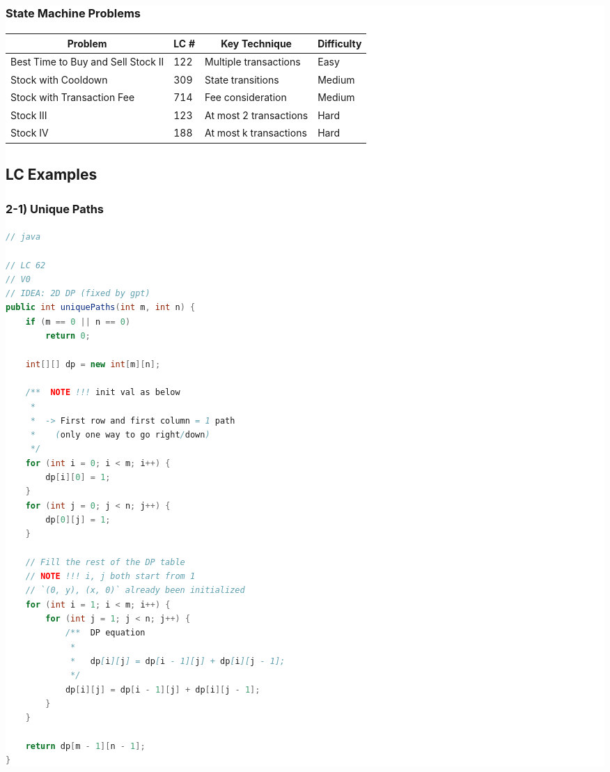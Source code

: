 ### **State Machine Problems**
| Problem | LC # | Key Technique | Difficulty |
|---------|------|---------------|------------|
| Best Time to Buy and Sell Stock II | 122 | Multiple transactions | Easy |
| Stock with Cooldown | 309 | State transitions | Medium |
| Stock with Transaction Fee | 714 | Fee consideration | Medium |
| Stock III | 123 | At most 2 transactions | Hard |
| Stock IV | 188 | At most k transactions | Hard |

## LC Examples

### 2-1) Unique Paths

```java
// java

// LC 62
// V0
// IDEA: 2D DP (fixed by gpt)
public int uniquePaths(int m, int n) {
    if (m == 0 || n == 0)
        return 0;

    int[][] dp = new int[m][n];

    /**  NOTE !!! init val as below
     *
     *  -> First row and first column = 1 path
     *    (only one way to go right/down)
     */
    for (int i = 0; i < m; i++) {
        dp[i][0] = 1;
    }
    for (int j = 0; j < n; j++) {
        dp[0][j] = 1;
    }

    // Fill the rest of the DP table
    // NOTE !!! i, j both start from 1
    // `(0, y), (x, 0)` already been initialized
    for (int i = 1; i < m; i++) {
        for (int j = 1; j < n; j++) {
            /**  DP equation
             *
             *   dp[i][j] = dp[i - 1][j] + dp[i][j - 1];
             */
            dp[i][j] = dp[i - 1][j] + dp[i][j - 1];
        }
    }

    return dp[m - 1][n - 1];
}
```
